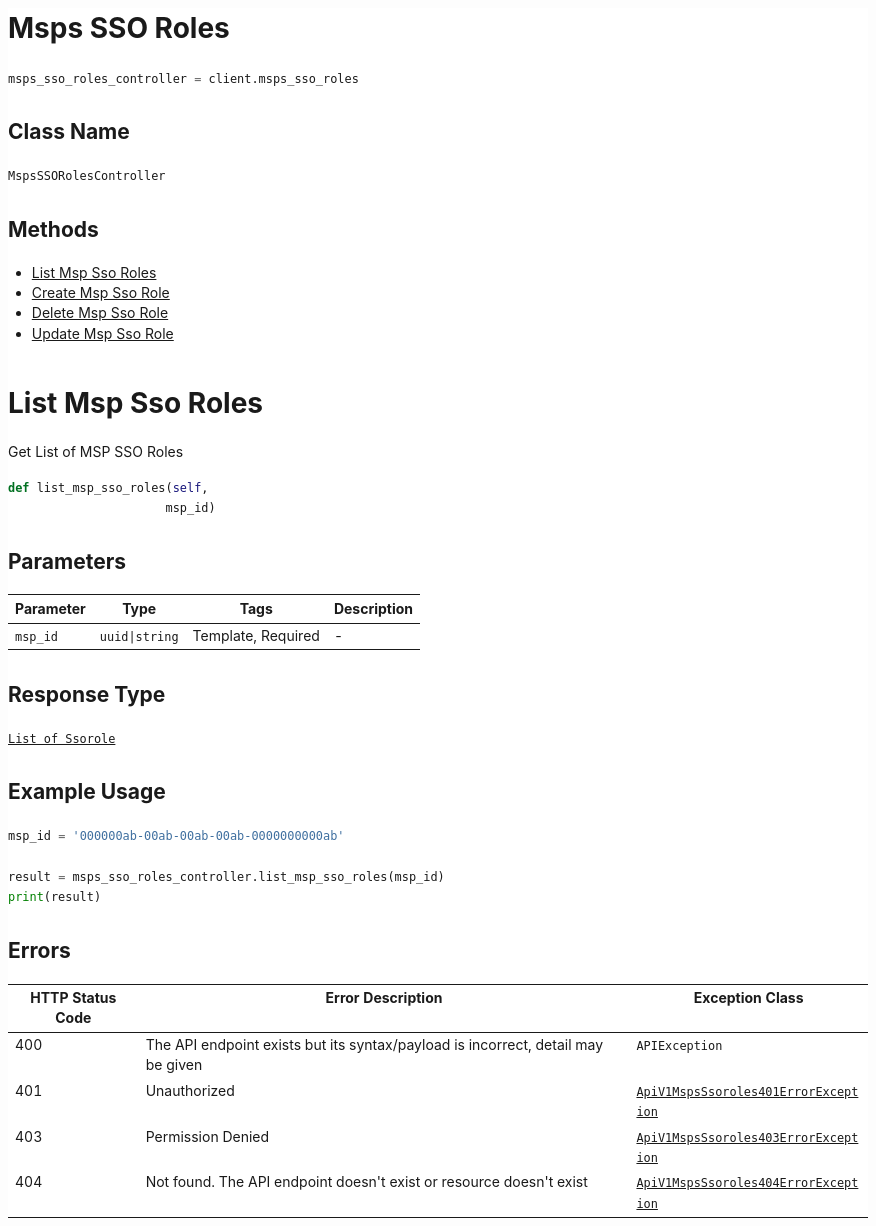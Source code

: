 # Msps SSO Roles

```python
msps_sso_roles_controller = client.msps_sso_roles
```

## Class Name

`MspsSSORolesController`

## Methods

* [List Msp Sso Roles](../../doc/controllers/msps-sso-roles.md#list-msp-sso-roles)
* [Create Msp Sso Role](../../doc/controllers/msps-sso-roles.md#create-msp-sso-role)
* [Delete Msp Sso Role](../../doc/controllers/msps-sso-roles.md#delete-msp-sso-role)
* [Update Msp Sso Role](../../doc/controllers/msps-sso-roles.md#update-msp-sso-role)


# List Msp Sso Roles

Get List of MSP SSO Roles

```python
def list_msp_sso_roles(self,
                      msp_id)
```

## Parameters

| Parameter | Type | Tags | Description |
|  --- | --- | --- | --- |
| `msp_id` | `uuid\|string` | Template, Required | - |

## Response Type

[`List of Ssorole`](../../doc/models/ssorole.md)

## Example Usage

```python
msp_id = '000000ab-00ab-00ab-00ab-0000000000ab'

result = msps_sso_roles_controller.list_msp_sso_roles(msp_id)
print(result)
```

## Errors

| HTTP Status Code | Error Description | Exception Class |
|  --- | --- | --- |
| 400 | The API endpoint exists but its syntax/payload is incorrect, detail may be given | `APIException` |
| 401 | Unauthorized | [`ApiV1MspsSsoroles401ErrorException`](../../doc/models/api-v1-msps-ssoroles-401-error-exception.md) |
| 403 | Permission Denied | [`ApiV1MspsSsoroles403ErrorException`](../../doc/models/api-v1-msps-ssoroles-403-error-exception.md) |
| 404 | Not found. The API endpoint doesn't exist or resource doesn't exist | [`ApiV1MspsSsoroles404ErrorException`](../../doc/models/api-v1-msps-ssoroles-404-error-exception.md) |

